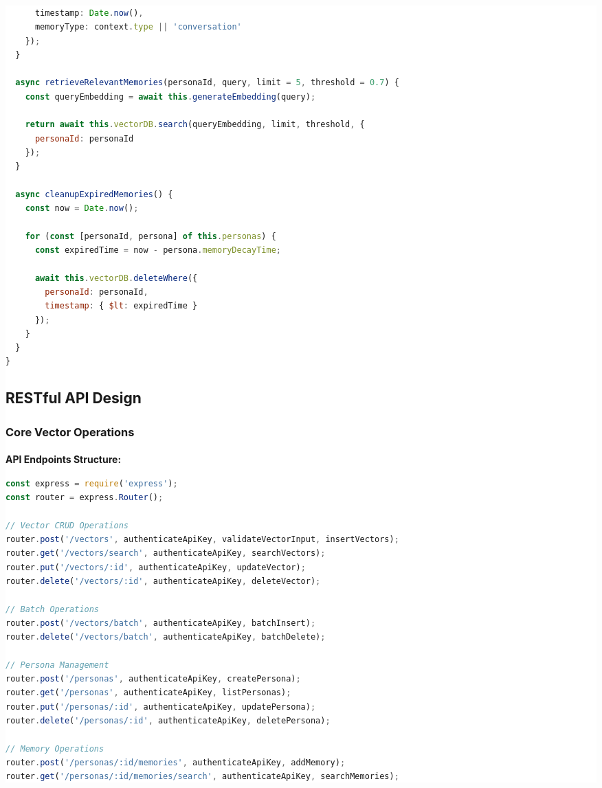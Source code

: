 ```javascript
      timestamp: Date.now(),
      memoryType: context.type || 'conversation'
    });
  }
  
  async retrieveRelevantMemories(personaId, query, limit = 5, threshold = 0.7) {
    const queryEmbedding = await this.generateEmbedding(query);
    
    return await this.vectorDB.search(queryEmbedding, limit, threshold, {
      personaId: personaId
    });
  }
  
  async cleanupExpiredMemories() {
    const now = Date.now();
    
    for (const [personaId, persona] of this.personas) {
      const expiredTime = now - persona.memoryDecayTime;
      
      await this.vectorDB.deleteWhere({
        personaId: personaId,
        timestamp: { $lt: expiredTime }
      });
    }
  }
}
```

## RESTful API Design

### Core Vector Operations

**API Endpoints Structure:**
```javascript
const express = require('express');
const router = express.Router();

// Vector CRUD Operations
router.post('/vectors', authenticateApiKey, validateVectorInput, insertVectors);
router.get('/vectors/search', authenticateApiKey, searchVectors);
router.put('/vectors/:id', authenticateApiKey, updateVector);
router.delete('/vectors/:id', authenticateApiKey, deleteVector);

// Batch Operations
router.post('/vectors/batch', authenticateApiKey, batchInsert);
router.delete('/vectors/batch', authenticateApiKey, batchDelete);

// Persona Management
router.post('/personas', authenticateApiKey, createPersona);
router.get('/personas', authenticateApiKey, listPersonas);
router.put('/personas/:id', authenticateApiKey, updatePersona);
router.delete('/personas/:id', authenticateApiKey, deletePersona);

// Memory Operations
router.post('/personas/:id/memories', authenticateApiKey, addMemory);
router.get('/personas/:id/memories/search', authenticateApiKey, searchMemories);
```
